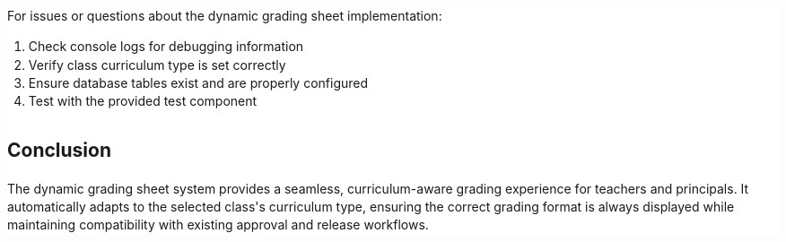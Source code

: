 For issues or questions about the dynamic grading sheet implementation:

1. Check console logs for debugging information
2. Verify class curriculum type is set correctly
3. Ensure database tables exist and are properly configured
4. Test with the provided test component

## Conclusion

The dynamic grading sheet system provides a seamless, curriculum-aware grading experience for teachers and principals. It automatically adapts to the selected class's curriculum type, ensuring the correct grading format is always displayed while maintaining compatibility with existing approval and release workflows.
